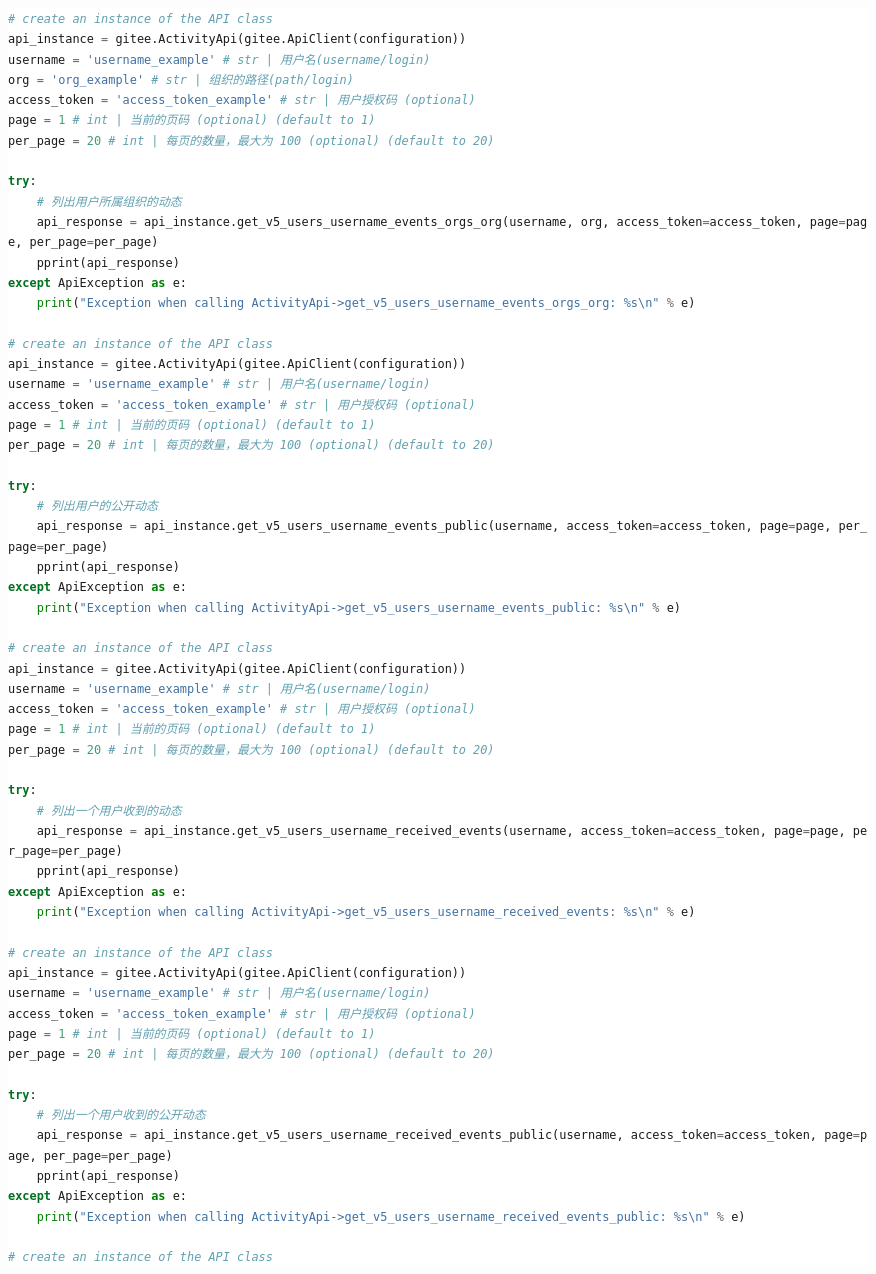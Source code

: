 ```python
# create an instance of the API class
api_instance = gitee.ActivityApi(gitee.ApiClient(configuration))
username = 'username_example' # str | 用户名(username/login)
org = 'org_example' # str | 组织的路径(path/login)
access_token = 'access_token_example' # str | 用户授权码 (optional)
page = 1 # int | 当前的页码 (optional) (default to 1)
per_page = 20 # int | 每页的数量，最大为 100 (optional) (default to 20)

try:
    # 列出用户所属组织的动态
    api_response = api_instance.get_v5_users_username_events_orgs_org(username, org, access_token=access_token, page=page, per_page=per_page)
    pprint(api_response)
except ApiException as e:
    print("Exception when calling ActivityApi->get_v5_users_username_events_orgs_org: %s\n" % e)

# create an instance of the API class
api_instance = gitee.ActivityApi(gitee.ApiClient(configuration))
username = 'username_example' # str | 用户名(username/login)
access_token = 'access_token_example' # str | 用户授权码 (optional)
page = 1 # int | 当前的页码 (optional) (default to 1)
per_page = 20 # int | 每页的数量，最大为 100 (optional) (default to 20)

try:
    # 列出用户的公开动态
    api_response = api_instance.get_v5_users_username_events_public(username, access_token=access_token, page=page, per_page=per_page)
    pprint(api_response)
except ApiException as e:
    print("Exception when calling ActivityApi->get_v5_users_username_events_public: %s\n" % e)

# create an instance of the API class
api_instance = gitee.ActivityApi(gitee.ApiClient(configuration))
username = 'username_example' # str | 用户名(username/login)
access_token = 'access_token_example' # str | 用户授权码 (optional)
page = 1 # int | 当前的页码 (optional) (default to 1)
per_page = 20 # int | 每页的数量，最大为 100 (optional) (default to 20)

try:
    # 列出一个用户收到的动态
    api_response = api_instance.get_v5_users_username_received_events(username, access_token=access_token, page=page, per_page=per_page)
    pprint(api_response)
except ApiException as e:
    print("Exception when calling ActivityApi->get_v5_users_username_received_events: %s\n" % e)

# create an instance of the API class
api_instance = gitee.ActivityApi(gitee.ApiClient(configuration))
username = 'username_example' # str | 用户名(username/login)
access_token = 'access_token_example' # str | 用户授权码 (optional)
page = 1 # int | 当前的页码 (optional) (default to 1)
per_page = 20 # int | 每页的数量，最大为 100 (optional) (default to 20)

try:
    # 列出一个用户收到的公开动态
    api_response = api_instance.get_v5_users_username_received_events_public(username, access_token=access_token, page=page, per_page=per_page)
    pprint(api_response)
except ApiException as e:
    print("Exception when calling ActivityApi->get_v5_users_username_received_events_public: %s\n" % e)

# create an instance of the API class
```